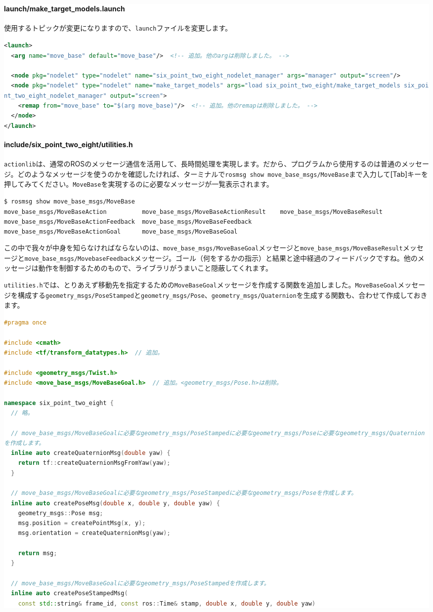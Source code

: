 #### launch/make\_target\_models.launch

使用するトピックが変更になりますので、`launch`ファイルを変更します。

```xml
<launch>
  <arg name="move_base" default="move_base"/>  <!-- 追加。他のargは削除しました。 -->
  
  <node pkg="nodelet" type="nodelet" name="six_point_two_eight_nodelet_manager" args="manager" output="screen"/>
  <node pkg="nodelet" type="nodelet" name="make_target_models" args="load six_point_two_eight/make_target_models six_point_two_eight_nodelet_manager" output="screen">
    <remap from="move_base" to="$(arg move_base)"/>  <!-- 追加。他のremapは削除しました。 -->
  </node>
</launch>
```

#### include/six\_point\_two\_eight/utilities.h

`actionlib`は、通常のROSのメッセージ通信を活用して、長時間処理を実現します。だから、プログラムから使用するのは普通のメッセージ。どのようなメッセージを使うのかを確認したければ、ターミナルで`rosmsg show move_base_msgs/MoveBase`まで入力して[Tab]キーを押してみてください。`MoveBase`を実現するのに必要なメッセージが一覧表示されます。

```bash
$ rosmsg show move_base_msgs/MoveBase
move_base_msgs/MoveBaseAction          move_base_msgs/MoveBaseActionResult    move_base_msgs/MoveBaseResult
move_base_msgs/MoveBaseActionFeedback  move_base_msgs/MoveBaseFeedback
move_base_msgs/MoveBaseActionGoal      move_base_msgs/MoveBaseGoal
```

この中で我々が中身を知らなければならないのは、`move_base_msgs/MoveBaseGoal`メッセージと`move_base_msgs/MoveBaseResult`メッセージと`move_base_msgs/MovebaseFeedback`メッセージ。ゴール（何をするかの指示）と結果と途中経過のフィードバックですね。他のメッセージは動作を制御するためのもので、ライブラリがうまいこと隠蔽してくれます。

`utilities.h`では、とりあえず移動先を指定するための`MoveBaseGoal`メッセージを作成する関数を追加しました。`MoveBaseGoal`メッセージを構成する`geometry_msgs/PoseStamped`と`geometry_msgs/Pose`、`geometry_msgs/Quaternion`を生成する関数も、合わせて作成しておきます。

```cpp
#pragma once

#include <cmath>
#include <tf/transform_datatypes.h>  // 追加。

#include <geometry_msgs/Twist.h>
#include <move_base_msgs/MoveBaseGoal.h>  // 追加。<geometry_msgs/Pose.h>は削除。

namespace six_point_two_eight {
  // 略。

  // move_base_msgs/MoveBaseGoalに必要なgeometry_msgs/PoseStampedに必要なgeometry_msgs/Poseに必要なgeometry_msgs/Quaternionを作成します。
  inline auto createQuaternionMsg(double yaw) {
    return tf::createQuaternionMsgFromYaw(yaw);
  }
  
  // move_base_msgs/MoveBaseGoalに必要なgeometry_msgs/PoseStampedに必要なgeometry_msgs/Poseを作成します。
  inline auto createPoseMsg(double x, double y, double yaw) {
    geometry_msgs::Pose msg;
    msg.position = createPointMsg(x, y);
    msg.orientation = createQuaternionMsg(yaw);

    return msg;
  }
  
  // move_base_msgs/MoveBaseGoalに必要なgeometry_msgs/PoseStampedを作成します。
  inline auto createPoseStampedMsg(
    const std::string& frame_id, const ros::Time& stamp, double x, double y, double yaw) 
```

[^9]: `turtlebot_actions`パッケージの説明を読むとまさにこの移動を実現してくれそうなのですけれど、試した限りでは精度が低くてためでした。
[^10]: 実は、`gmapping`パッケージも`OpenSlam`のラッパーなのですけど。
[^11]: 深度センサーのデータをLiDARのデータに偽装するプログラム等も含まれていますので、`launch`ファイル「だけ」ではありませんけど。
[^12]: まぁ、床なら、平面の検出ではなくて、`z`軸の値で検出できるんですけどね……。